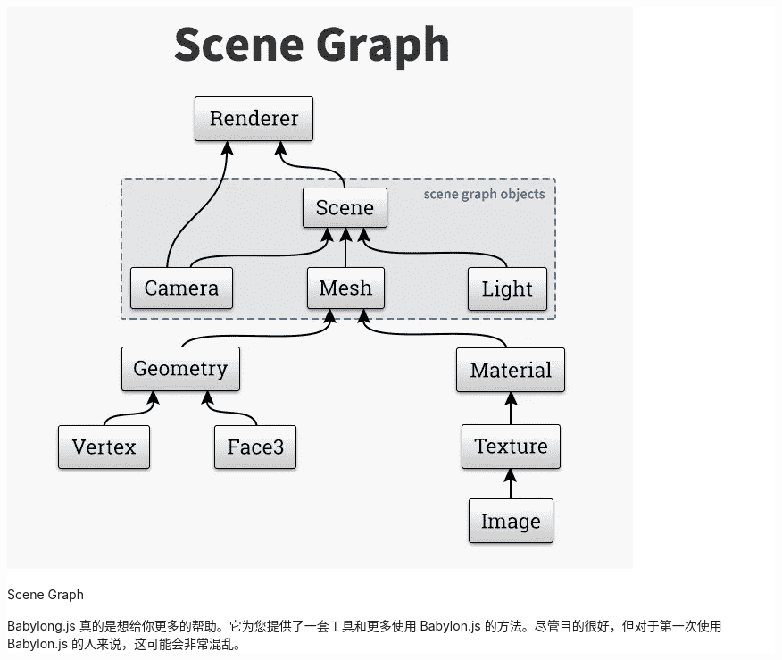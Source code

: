 ![](img/3f97c46f1270f3f21469d4f0b5fdfa98.png)

Scene Graph

Babylong.js 真的是想给你更多的帮助。它为您提供了一套工具和更多使用 Babylon.js 的方法。尽管目的很好，但对于第一次使用 Babylon.js 的人来说，这可能会非常混乱。
